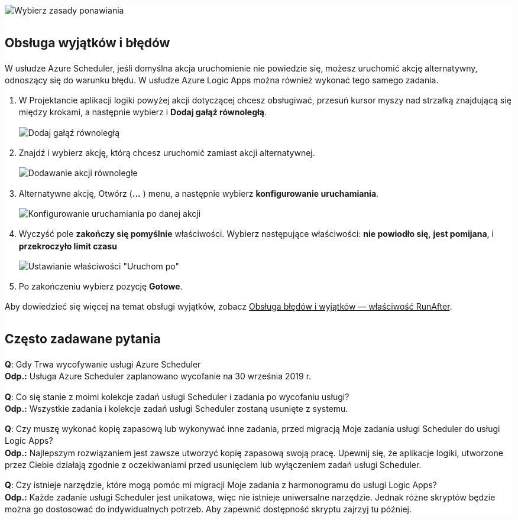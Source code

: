    ![Wybierz zasady ponawiania](./media/migrate-from-scheduler-to-logic-apps/retry-policy.png)

## <a name="handle-exceptions-and-errors"></a>Obsługa wyjątków i błędów

W usłudze Azure Scheduler, jeśli domyślna akcja uruchomienie nie powiedzie się, możesz uruchomić akcję alternatywny, odnoszący się do warunku błędu. W usłudze Azure Logic Apps można również wykonać tego samego zadania.

1. W Projektancie aplikacji logiki powyżej akcji dotyczącej chcesz obsługiwać, przesuń kursor myszy nad strzałką znajdującą się między krokami, a następnie wybierz i **Dodaj gałąź równoległą**. 

   ![Dodaj gałąź równoległą](./media/migrate-from-scheduler-to-logic-apps/add-parallel-branch.png)

1. Znajdź i wybierz akcję, którą chcesz uruchomić zamiast akcji alternatywnej.

   ![Dodawanie akcji równoległe](./media/migrate-from-scheduler-to-logic-apps/add-parallel-action.png)

1. Alternatywne akcję, Otwórz (**...** ) menu, a następnie wybierz **konfigurowanie uruchamiania**.

   ![Konfigurowanie uruchamiania po danej akcji](./media/migrate-from-scheduler-to-logic-apps/configure-run-after.png)

1. Wyczyść pole **zakończy się pomyślnie** właściwości. Wybierz następujące właściwości: **nie powiodło się**, **jest pomijana**, i **przekroczyło limit czasu**

   ![Ustawianie właściwości "Uruchom po"](./media/migrate-from-scheduler-to-logic-apps/select-run-after-properties.png)

1. Po zakończeniu wybierz pozycję **Gotowe**.

Aby dowiedzieć się więcej na temat obsługi wyjątków, zobacz [Obsługa błędów i wyjątków — właściwość RunAfter](../logic-apps/logic-apps-exception-handling.md#catch-and-handle-failures-with-the-runafter-property).

## <a name="faq"></a>Często zadawane pytania

<a name="retire-date"></a> 

**Q**: Gdy Trwa wycofywanie usługi Azure Scheduler <br>
**Odp.:** Usługa Azure Scheduler zaplanowano wycofanie na 30 września 2019 r.

**Q**: Co się stanie z moimi kolekcje zadań usługi Scheduler i zadania po wycofaniu usługi? <br>
**Odp.:** Wszystkie zadania i kolekcje zadań usługi Scheduler zostaną usunięte z systemu.

**Q**: Czy muszę wykonać kopię zapasową lub wykonywać inne zadania, przed migracją Moje zadania usługi Scheduler do usługi Logic Apps? <br>
**Odp.:** Najlepszym rozwiązaniem jest zawsze utworzyć kopię zapasową swoją pracę. Upewnij się, że aplikacje logiki, utworzone przez Ciebie działają zgodnie z oczekiwaniami przed usunięciem lub wyłączeniem zadań usługi Scheduler. 

**Q**: Czy istnieje narzędzie, które mogą pomóc mi migracji Moje zadania z harmonogramu do usługi Logic Apps? <br>
**Odp.:** Każde zadanie usługi Scheduler jest unikatowa, więc nie istnieje uniwersalne narzędzie. Jednak różne skryptów będzie można go dostosować do indywidualnych potrzeb. Aby zapewnić dostępność skryptu zajrzyj tu później.
